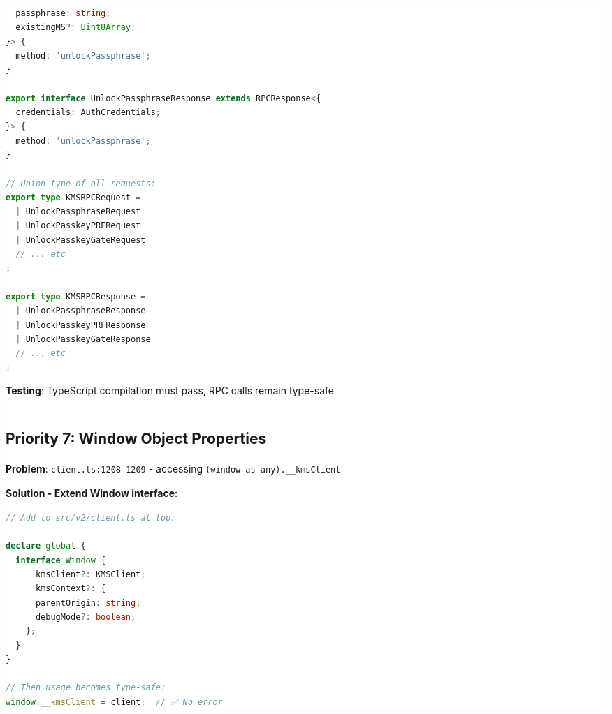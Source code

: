 ```typescript
  passphrase: string;
  existingMS?: Uint8Array;
}> {
  method: 'unlockPassphrase';
}

export interface UnlockPassphraseResponse extends RPCResponse<{
  credentials: AuthCredentials;
}> {
  method: 'unlockPassphrase';
}

// Union type of all requests:
export type KMSRPCRequest =
  | UnlockPassphraseRequest
  | UnlockPasskeyPRFRequest
  | UnlockPasskeyGateRequest
  // ... etc
;

export type KMSRPCResponse =
  | UnlockPassphraseResponse
  | UnlockPasskeyPRFResponse
  | UnlockPasskeyGateResponse
  // ... etc
;
```

**Testing**: TypeScript compilation must pass, RPC calls remain type-safe

---

## Priority 7: Window Object Properties

**Problem**: `client.ts:1208-1209` - accessing `(window as any).__kmsClient`

**Solution - Extend Window interface**:

```typescript
// Add to src/v2/client.ts at top:

declare global {
  interface Window {
    __kmsClient?: KMSClient;
    __kmsContext?: {
      parentOrigin: string;
      debugMode?: boolean;
    };
  }
}

// Then usage becomes type-safe:
window.__kmsClient = client;  // ✅ No error
```

